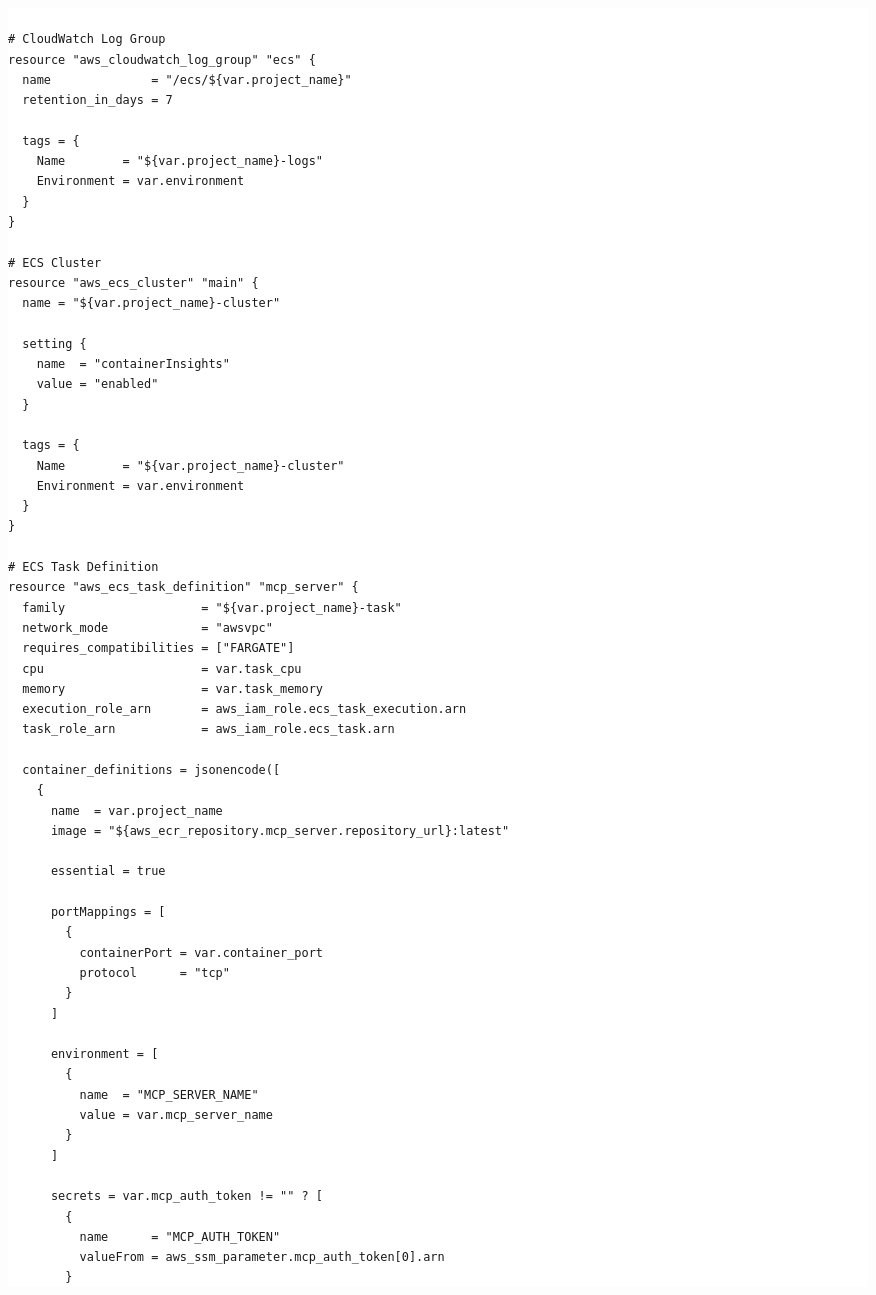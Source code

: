 ```hcl

# CloudWatch Log Group
resource "aws_cloudwatch_log_group" "ecs" {
  name              = "/ecs/${var.project_name}"
  retention_in_days = 7

  tags = {
    Name        = "${var.project_name}-logs"
    Environment = var.environment
  }
}

# ECS Cluster
resource "aws_ecs_cluster" "main" {
  name = "${var.project_name}-cluster"

  setting {
    name  = "containerInsights"
    value = "enabled"
  }

  tags = {
    Name        = "${var.project_name}-cluster"
    Environment = var.environment
  }
}

# ECS Task Definition
resource "aws_ecs_task_definition" "mcp_server" {
  family                   = "${var.project_name}-task"
  network_mode             = "awsvpc"
  requires_compatibilities = ["FARGATE"]
  cpu                      = var.task_cpu
  memory                   = var.task_memory
  execution_role_arn       = aws_iam_role.ecs_task_execution.arn
  task_role_arn            = aws_iam_role.ecs_task.arn

  container_definitions = jsonencode([
    {
      name  = var.project_name
      image = "${aws_ecr_repository.mcp_server.repository_url}:latest"
      
      essential = true
      
      portMappings = [
        {
          containerPort = var.container_port
          protocol      = "tcp"
        }
      ]
      
      environment = [
        {
          name  = "MCP_SERVER_NAME"
          value = var.mcp_server_name
        }
      ]
      
      secrets = var.mcp_auth_token != "" ? [
        {
          name      = "MCP_AUTH_TOKEN"
          valueFrom = aws_ssm_parameter.mcp_auth_token[0].arn
        }
```